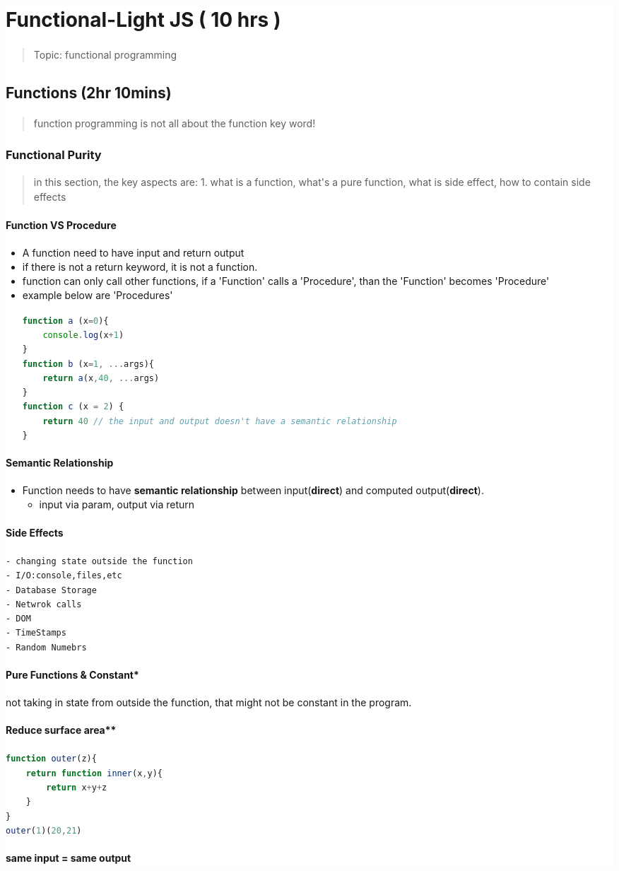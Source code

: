 # Functional-Light JS ( 10 hrs )
> Topic: functional programming
## Functions (2hr 10mins)
> function programming is not all about the function key word!

### Functional Purity
> in this section, the key aspects are: 1. what is a function, what's a pure function, what is side effect, how to contain side effects
#### Function VS Procedure
- A function need to have input and return output
- if there is not a return keyword, it is not a function.
- function can only call other functions, if  a 'Function' calls a 'Procedure', than the 'Function' becomes 'Procedure'
- example below are 'Procedures'
    ``` javascript
    function a (x=0){
        console.log(x+1)
    }
    function b (x=1, ...args){
        return a(x,40, ...args)
    }
    function c (x = 2) {
        return 40 // the input and output doesn't have a semantic relationship
    }
    ```
#### Semantic Relationship
- Function needs to have **semantic relationship** between input(**direct**) and computed output(**direct**).
    - input via param, output via return

#### Side Effects
    - changing state outside the function
    - I/O:console,files,etc
    - Database Storage
    - Netwrok calls
    - DOM
    - TimeStamps
    - Random Numebrs

#### Pure Functions & Constant*
not taking in state from outside the function, that might not be constant in the program.

#### Reduce surface area**
``` javascript
function outer(z){
    return function inner(x,y){
        return x+y+z
    }
}
outer(1)(20,21)
```
#### same input = same output

